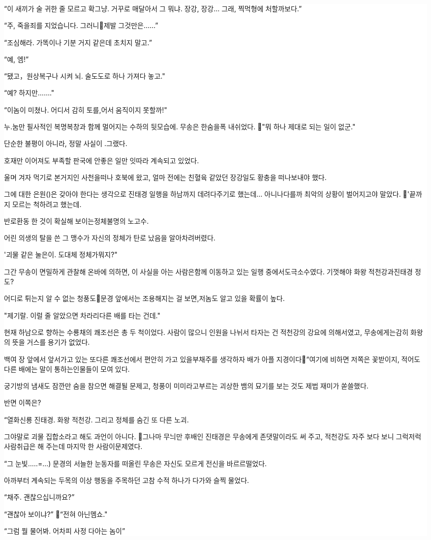 “이 새끼가 술 귀한 줄 모르고 확그냥. 거꾸로 매달아서 그 뭐냐. 장강, 장강… 그래, 찍먹형에 처할까보다.”

“주, 죽을죄를 지었습니다. 그러니제발 그것만은……”

“조심해라. 가똑이나 기분 거지 같은데 초치지 말고.”

“예, 엠!”

“됐고，원상복구나 시켜 뇌. 술도도로 하나 가져다 놓고."

“예? 하지만……."

“이놈이 미쳤나. 어디서 감히 토를,어서 움직이지 못할까!"

누.눔만
필사적인 복명복창과 함께 멀어지는 수하의 뒷모습에. 무송은 한숨을폭 내쉬었다.
"뭐 하나 제대로 되는 일이 없군."

단순한 불평이 아니라, 정말 사실이 .그랬다.

호재만 이어져도 부족할 판국에 안좋은 일만 잇따라 계속되고 있었다.

울며 겨자 먹기로 본거지인 사천을떠나 호북에 왔고, 얼마 전에는 친혈육 같았던 장강일도 황충을 떠나보내야 했다.

그에 대한 은원(\)은 갖아야 한다는 생각으로 진태경 일행을 하남까지 데려다주기로 했는데… 아니나다를까 최악의 상황이 벌어지고야 말았다.
'끝까지 모르는 척하려고 했는데.

반로환동 한 것이 확실해 보이는정체불명의 노고수.

어린 의생의 탈을 쓴 그 맹수가 자신의 정체가 탄로 났음을 알아차려버렸다.

'괴물 같은 눌은이. 도대체 정체가뭐지?"

그간 무송이 면밀하게 관찰해 온바에 의하면, 이 사실을 아는 사람은함께 이동하고 있는 일행 중에서도극소수였다. 기껏해야 화왕 적천강과진태경 정도?

어디로 튀는지 알 수 없는 청풍도문경 앞에서는 조용해지는 걸 보면,저놈도 알고 있을 확률이 높다.

"제기랄. 이럴 줄 알았으면 차라리다른 배를 타는 건데."

현재 하남으로 향하는 수룡채의 쾌조선은 총 두 척이었다. 사람이 많으니 인원을 나뉘서 타자는 건 적천강의 강요에 의해서였고, 무송에게는감히 화왕의 뜻을 거스를 용기가 없었다.

백여 장 앞에서 앞서가고 있는 또다른 쾌조선에서 편안히 가고 있을부채주를 생각하자 배가 아플 지경이다“여기에 비하면 저쪽은 꽃받이지,
적어도 다른 배에는 말이 통하는인물들이 모여 있다.

궁기방의 냄새도 잠깐만 숨을 참으면 해결될 문제고, 청풍이 미미라고부르는 괴상한 뱀의 묘기를 보는 것도 제법 재미가 쏟쓸했다.

반면 이쪽은?

“열화신룡 진태경. 화왕 적천강. 그리고 정체를 숨긴 또 다른 노괴.

그야말로 괴물 집합소라고 해도 과언이 아니다.
그나마 무늬만 후배인 진태경은 무송에게 존댓말이라도 써 주고, 적천강도 자주 보다 보니 그럭저럭 사람취급은 해 주는데 마지막 한 사람이문제였다.

“그 눈빛‥…=‥.)
문경의 서늘한 눈동자를 떠올린 무송은 자신도 모르게 전신을 바르르떨었다.

아까부터 계속되는 두목의 이상 행동을 주목하던 고참 수적 하나가 다가와 슬찍 물었다.

“채주. 괜찮으십니까요?”

“괜찮아 보이냐?”
“전혀 아닌멤쇼."

“그럼 뭘 물어봐. 어차피 사정 다아는 놈이”
